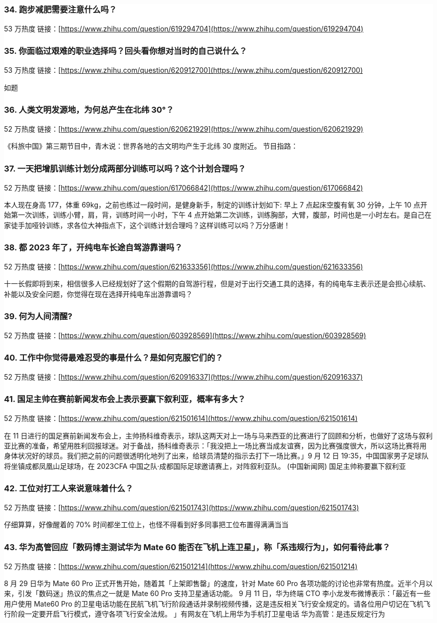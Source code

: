 
### 34. 跑步减肥需要注意什么吗？
53 万热度 链接：[https://www.zhihu.com/question/619294704](https://www.zhihu.com/question/619294704)



### 35. 你面临过艰难的职业选择吗？回头看你想对当时的自己说什么？
53 万热度 链接：[https://www.zhihu.com/question/620912700](https://www.zhihu.com/question/620912700)

如题

### 36. 人类文明发源地，为何总产生在北纬 30°？
52 万热度 链接：[https://www.zhihu.com/question/620621929](https://www.zhihu.com/question/620621929)

《科旅中国》第三期节目中，青木说：世界各地的古文明均产生于北纬 30 度附近。 节目指路：

### 37. 一天把增肌训练计划分成两部分训练可以吗？这个计划合理吗？
52 万热度 链接：[https://www.zhihu.com/question/617066842](https://www.zhihu.com/question/617066842)

本人现在身高 177，体重 69kg，之前也练过一段时间，是健身新手，制定的训练计划如下: 早上 7 点起床空腹有氧 30 分钟，上午 10 点开始第一次训练，训练小臂，肩，背，训练时间一小时，下午 4 点开始第二次训练，训练胸部，大臂，腹部，时间也是一小时左右。是自己在家徒手加哑铃训练，求各位大神指点下，这个训练计划合理吗？这样训练可以吗？万分感谢！

### 38. 都 2023 年了，开纯电车长途自驾游靠谱吗？
52 万热度 链接：[https://www.zhihu.com/question/621633356](https://www.zhihu.com/question/621633356)

十一长假即将到来，相信很多人已经规划好了这个假期的自驾游行程，但是对于出行交通工具的选择，有的纯电车主表示还是会担心续航、补能以及安全问题，你觉得在现在选择开纯电车出游靠谱吗？

### 39. 何为人间清醒?
52 万热度 链接：[https://www.zhihu.com/question/603928569](https://www.zhihu.com/question/603928569)



### 40. 工作中你觉得最难忍受的事是什么？是如何克服它们的？
52 万热度 链接：[https://www.zhihu.com/question/620916337](https://www.zhihu.com/question/620916337)



### 41. 国足主帅在赛前新闻发布会上表示要赢下叙利亚，概率有多大？
52 万热度 链接：[https://www.zhihu.com/question/621501614](https://www.zhihu.com/question/621501614)

在 11 日进行的国足赛前新闻发布会上，主帅扬科维奇表示，球队这两天对上一场与马来西亚的比赛进行了回顾和分析，也做好了这场与叙利亚比赛的准备，希望用胜利回报球迷。对于备战，扬科维奇表示：「我没把上一场比赛当成友谊赛，因为比赛强度很大，所以这场比赛将用身体状况好的球员。我们把之前的问题很透明化地列了出来，给球员清楚的指示去打下一场比赛。」9 月 12 日 19:35，中国国家男子足球队将坐镇成都凤凰山足球场，在 2023CFA 中国之队·成都国际足球邀请赛上，对阵叙利亚队。 (中国新闻网) 国足主帅称要赢下叙利亚

### 42. 工位对打工人来说意味着什么？
52 万热度 链接：[https://www.zhihu.com/question/621501743](https://www.zhihu.com/question/621501743)

仔细算算，好像醒着的 70% 时间都坐工位上，也怪不得看到好多同事把工位布置得满满当当

### 43. 华为高管回应「数码博主测试华为 Mate 60 能否在飞机上连卫星」，称「系违规行为」，如何看待此事？
52 万热度 链接：[https://www.zhihu.com/question/621501214](https://www.zhihu.com/question/621501214)

8 月 29 日华为 Mate 60 Pro 正式开售开始，随着其「上架即售罄」的速度，针对 Mate 60 Pro 各项功能的讨论也非常有热度。近半个月以来，引发「数码迷」热议的焦点之一就是 Mate 60 Pro 支持卫星通话功能。 9 月 11 日，华为终端 CTO 李小龙发布微博表示：「最近有一些用户使用 Mate60 Pro 的卫星电话功能在民航飞机飞行阶段通话并录制视频传播，这是违反相关飞行安全规定的。请各位用户切记在飞机飞行阶段一定要开启飞行模式，遵守各项飞行安全法规。 」有网友在飞机上用华为手机打卫星电话 华为高管：是违反规定行为

